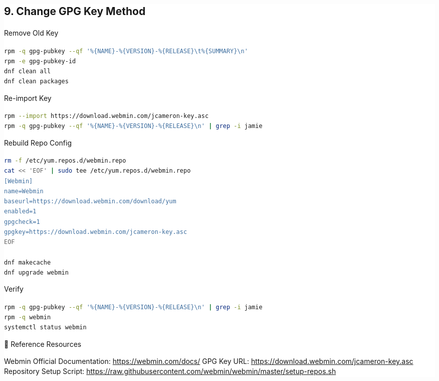 ## 9. Change GPG Key Method
Remove Old Key
```bash
rpm -q gpg-pubkey --qf '%{NAME}-%{VERSION}-%{RELEASE}\t%{SUMMARY}\n'
rpm -e gpg-pubkey-id
dnf clean all
dnf clean packages
```
Re-import Key
```bash
rpm --import https://download.webmin.com/jcameron-key.asc
rpm -q gpg-pubkey --qf '%{NAME}-%{VERSION}-%{RELEASE}\n' | grep -i jamie
```
Rebuild Repo Config
```bash
rm -f /etc/yum.repos.d/webmin.repo
cat << 'EOF' | sudo tee /etc/yum.repos.d/webmin.repo
[Webmin]
name=Webmin
baseurl=https://download.webmin.com/download/yum
enabled=1
gpgcheck=1
gpgkey=https://download.webmin.com/jcameron-key.asc
EOF

dnf makecache
dnf upgrade webmin
```
Verify
```bash
rpm -q gpg-pubkey --qf '%{NAME}-%{VERSION}-%{RELEASE}\n' | grep -i jamie
rpm -q webmin
systemctl status webmin
```

🔗 Reference Resources

Webmin Official Documentation: https://webmin.com/docs/
GPG Key URL: https://download.webmin.com/jcameron-key.asc
Repository Setup Script: https://raw.githubusercontent.com/webmin/webmin/master/setup-repos.sh
